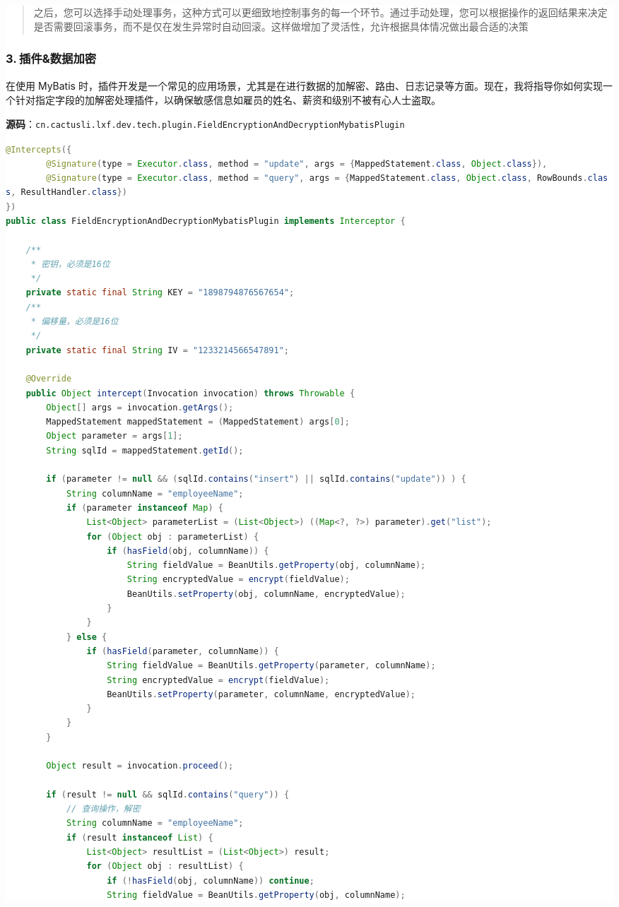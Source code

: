 > 之后，您可以选择手动处理事务，这种方式可以更细致地控制事务的每一个环节。通过手动处理，您可以根据操作的返回结果来决定是否需要回滚事务，而不是仅在发生异常时自动回滚。这样做增加了灵活性，允许根据具体情况做出最合适的决策

### 3. 插件&数据加密

在使用 MyBatis 时，插件开发是一个常见的应用场景，尤其是在进行数据的加解密、路由、日志记录等方面。现在，我将指导你如何实现一个针对指定字段的加解密处理插件，以确保敏感信息如雇员的姓名、薪资和级别不被有心人士盗取。

**源码**：`cn.cactusli.lxf.dev.tech.plugin.FieldEncryptionAndDecryptionMybatisPlugin`

```java
@Intercepts({
        @Signature(type = Executor.class, method = "update", args = {MappedStatement.class, Object.class}),
        @Signature(type = Executor.class, method = "query", args = {MappedStatement.class, Object.class, RowBounds.class, ResultHandler.class})
})
public class FieldEncryptionAndDecryptionMybatisPlugin implements Interceptor {

    /**
     * 密钥，必须是16位
     */
    private static final String KEY = "1898794876567654";
    /**
     * 偏移量，必须是16位
     */
    private static final String IV = "1233214566547891";

    @Override
    public Object intercept(Invocation invocation) throws Throwable {
        Object[] args = invocation.getArgs();
        MappedStatement mappedStatement = (MappedStatement) args[0];
        Object parameter = args[1];
        String sqlId = mappedStatement.getId();

        if (parameter != null && (sqlId.contains("insert") || sqlId.contains("update")) ) {
            String columnName = "employeeName";
            if (parameter instanceof Map) {
                List<Object> parameterList = (List<Object>) ((Map<?, ?>) parameter).get("list");
                for (Object obj : parameterList) {
                    if (hasField(obj, columnName)) {
                        String fieldValue = BeanUtils.getProperty(obj, columnName);
                        String encryptedValue = encrypt(fieldValue);
                        BeanUtils.setProperty(obj, columnName, encryptedValue);
                    }
                }
            } else {
                if (hasField(parameter, columnName)) {
                    String fieldValue = BeanUtils.getProperty(parameter, columnName);
                    String encryptedValue = encrypt(fieldValue);
                    BeanUtils.setProperty(parameter, columnName, encryptedValue);
                }
            }
        }

        Object result = invocation.proceed();

        if (result != null && sqlId.contains("query")) {
            // 查询操作，解密
            String columnName = "employeeName";
            if (result instanceof List) {
                List<Object> resultList = (List<Object>) result;
                for (Object obj : resultList) {
                    if (!hasField(obj, columnName)) continue;
                    String fieldValue = BeanUtils.getProperty(obj, columnName);
```
